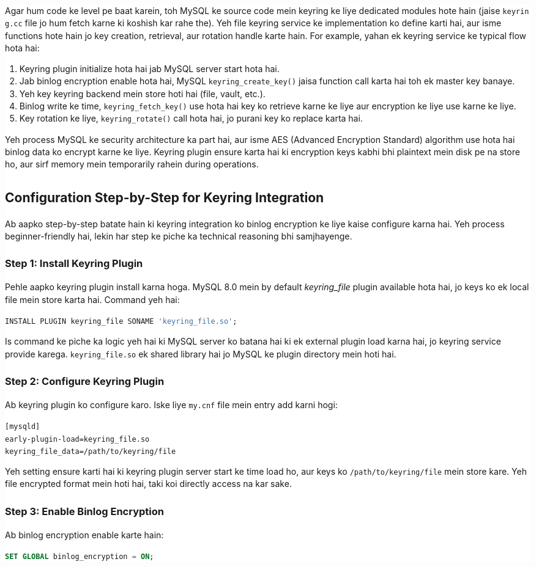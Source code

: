 Agar hum code ke level pe baat karein, toh MySQL ke source code mein keyring ke liye dedicated modules hote hain (jaise `keyring.cc` file jo hum fetch karne ki koshish kar rahe the). Yeh file keyring service ke implementation ko define karti hai, aur isme functions hote hain jo key creation, retrieval, aur rotation handle karte hain. For example, yahan ek keyring service ke typical flow hota hai:

1. Keyring plugin initialize hota hai jab MySQL server start hota hai.
2. Jab binlog encryption enable hota hai, MySQL `keyring_create_key()` jaisa function call karta hai toh ek master key banaye.
3. Yeh key keyring backend mein store hoti hai (file, vault, etc.).
4. Binlog write ke time, `keyring_fetch_key()` use hota hai key ko retrieve karne ke liye aur encryption ke liye use karne ke liye.
5. Key rotation ke liye, `keyring_rotate()` call hota hai, jo purani key ko replace karta hai.

Yeh process MySQL ke security architecture ka part hai, aur isme AES (Advanced Encryption Standard) algorithm use hota hai binlog data ko encrypt karne ke liye. Keyring plugin ensure karta hai ki encryption keys kabhi bhi plaintext mein disk pe na store ho, aur sirf memory mein temporarily rahein during operations.

## Configuration Step-by-Step for Keyring Integration

Ab aapko step-by-step batate hain ki keyring integration ko binlog encryption ke liye kaise configure karna hai. Yeh process beginner-friendly hai, lekin har step ke piche ka technical reasoning bhi samjhayenge.

### Step 1: Install Keyring Plugin
Pehle aapko keyring plugin install karna hoga. MySQL 8.0 mein by default *keyring_file* plugin available hota hai, jo keys ko ek local file mein store karta hai. Command yeh hai:

```sql
INSTALL PLUGIN keyring_file SONAME 'keyring_file.so';
```

Is command ke piche ka logic yeh hai ki MySQL server ko batana hai ki ek external plugin load karna hai, jo keyring service provide karega. `keyring_file.so` ek shared library hai jo MySQL ke plugin directory mein hoti hai.

### Step 2: Configure Keyring Plugin
Ab keyring plugin ko configure karo. Iske liye `my.cnf` file mein entry add karni hogi:

```
[mysqld]
early-plugin-load=keyring_file.so
keyring_file_data=/path/to/keyring/file
```

Yeh setting ensure karti hai ki keyring plugin server start ke time load ho, aur keys ko `/path/to/keyring/file` mein store kare. Yeh file encrypted format mein hoti hai, taki koi directly access na kar sake.

### Step 3: Enable Binlog Encryption
Ab binlog encryption enable karte hain:

```sql
SET GLOBAL binlog_encryption = ON;
```
